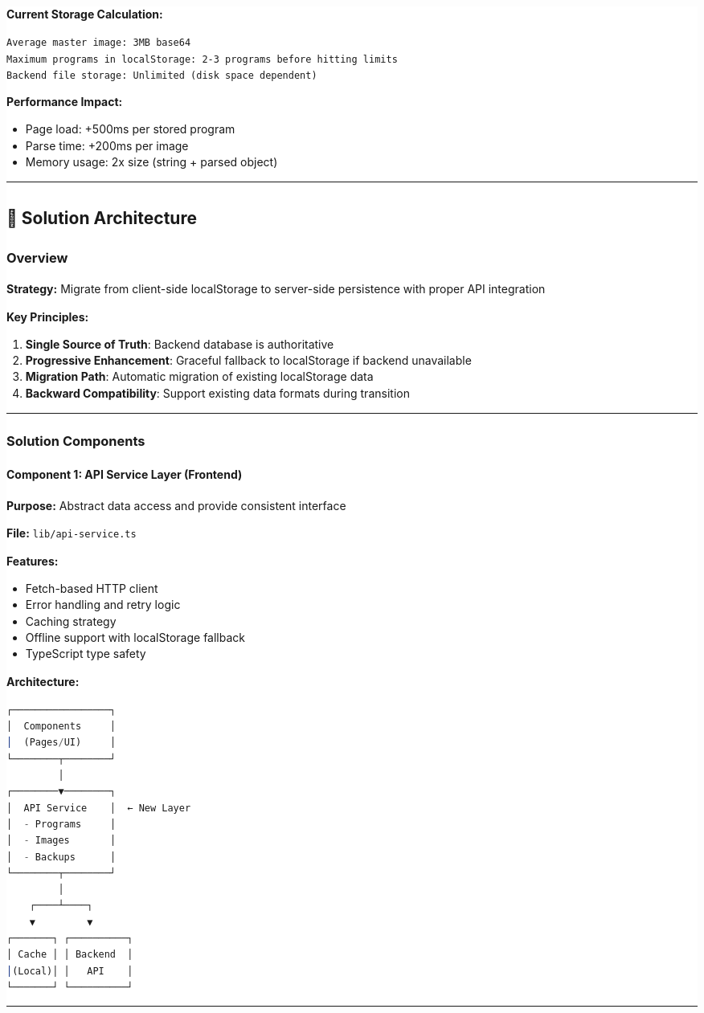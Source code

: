 **Current Storage Calculation:**
```
Average master image: 3MB base64
Maximum programs in localStorage: 2-3 programs before hitting limits
Backend file storage: Unlimited (disk space dependent)
```

**Performance Impact:**
- Page load: +500ms per stored program
- Parse time: +200ms per image
- Memory usage: 2x size (string + parsed object)

---

## 🎯 Solution Architecture

### Overview

**Strategy:** Migrate from client-side localStorage to server-side persistence with proper API integration

**Key Principles:**
1. **Single Source of Truth**: Backend database is authoritative
2. **Progressive Enhancement**: Graceful fallback to localStorage if backend unavailable
3. **Migration Path**: Automatic migration of existing localStorage data
4. **Backward Compatibility**: Support existing data formats during transition

---

### Solution Components

#### Component 1: API Service Layer (Frontend)

**Purpose:** Abstract data access and provide consistent interface

**File:** `lib/api-service.ts`

**Features:**
- Fetch-based HTTP client
- Error handling and retry logic
- Caching strategy
- Offline support with localStorage fallback
- TypeScript type safety

**Architecture:**
```typescript
┌─────────────────┐
│  Components     │
│  (Pages/UI)     │
└────────┬────────┘
         │
┌────────▼────────┐
│  API Service    │  ← New Layer
│  - Programs     │
│  - Images       │
│  - Backups      │
└────────┬────────┘
         │
    ┌────┴────┐
    ▼         ▼
┌───────┐ ┌──────────┐
│ Cache │ │ Backend  │
│(Local)│ │   API    │
└───────┘ └──────────┘
```

---
